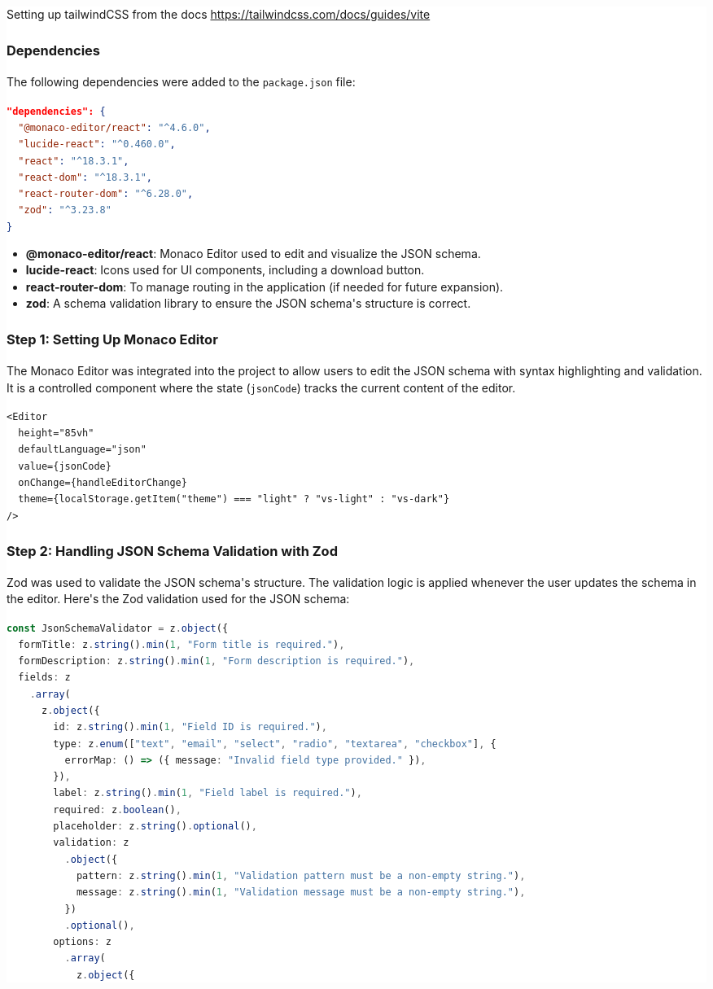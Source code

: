 Setting up tailwindCSS from the docs https://tailwindcss.com/docs/guides/vite

### Dependencies

The following dependencies were added to the `package.json` file:

```json
"dependencies": {
  "@monaco-editor/react": "^4.6.0",
  "lucide-react": "^0.460.0",
  "react": "^18.3.1",
  "react-dom": "^18.3.1",
  "react-router-dom": "^6.28.0",
  "zod": "^3.23.8"
}
```

- **@monaco-editor/react**: Monaco Editor used to edit and visualize the JSON schema.
- **lucide-react**: Icons used for UI components, including a download button.
- **react-router-dom**: To manage routing in the application (if needed for future expansion).
- **zod**: A schema validation library to ensure the JSON schema's structure is correct.


### Step 1: Setting Up Monaco Editor

The Monaco Editor was integrated into the project to allow users to edit the JSON schema with syntax highlighting and validation. It is a controlled component where the state (`jsonCode`) tracks the current content of the editor.

```tsx
<Editor
  height="85vh"
  defaultLanguage="json"
  value={jsonCode}
  onChange={handleEditorChange}
  theme={localStorage.getItem("theme") === "light" ? "vs-light" : "vs-dark"}
/>
```

### Step 2: Handling JSON Schema Validation with Zod

Zod was used to validate the JSON schema's structure. The validation logic is applied whenever the user updates the schema in the editor. Here's the Zod validation used for the JSON schema:

```ts
const JsonSchemaValidator = z.object({
  formTitle: z.string().min(1, "Form title is required."),
  formDescription: z.string().min(1, "Form description is required."),
  fields: z
    .array(
      z.object({
        id: z.string().min(1, "Field ID is required."),
        type: z.enum(["text", "email", "select", "radio", "textarea", "checkbox"], {
          errorMap: () => ({ message: "Invalid field type provided." }),
        }),
        label: z.string().min(1, "Field label is required."),
        required: z.boolean(),
        placeholder: z.string().optional(),
        validation: z
          .object({
            pattern: z.string().min(1, "Validation pattern must be a non-empty string."),
            message: z.string().min(1, "Validation message must be a non-empty string."),
          })
          .optional(),
        options: z
          .array(
            z.object({
```